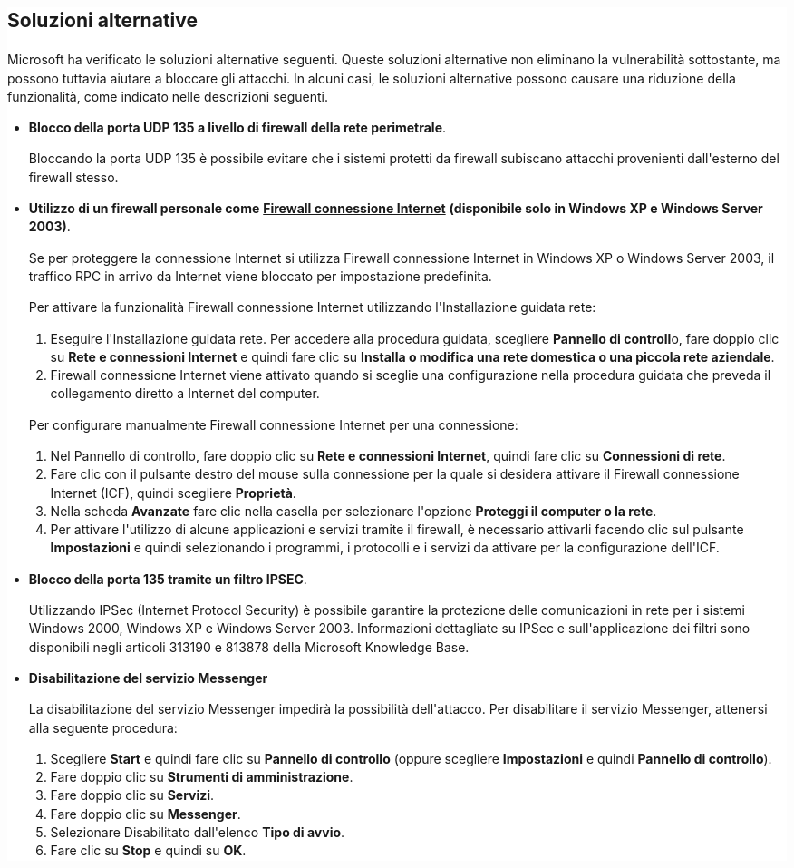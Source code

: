 Soluzioni alternative
---------------------

<span></span>
Microsoft ha verificato le soluzioni alternative seguenti. Queste soluzioni alternative non eliminano la vulnerabilità sottostante, ma possono tuttavia aiutare a bloccare gli attacchi. In alcuni casi, le soluzioni alternative possono causare una riduzione della funzionalità, come indicato nelle descrizioni seguenti.

-   **Blocco della porta UDP 135 a livello di firewall della rete perimetrale**.

    Bloccando la porta UDP 135 è possibile evitare che i sistemi protetti da firewall subiscano attacchi provenienti dall'esterno del firewall stesso.

-   **Utilizzo di un firewall personale come** [**Firewall connessione Internet**](http://www.microsoft.com/security/protect/windowsxp/firewall.asp) **(disponibile solo in Windows XP e Windows Server 2003)**.

    Se per proteggere la connessione Internet si utilizza Firewall connessione Internet in Windows XP o Windows Server 2003, il traffico RPC in arrivo da Internet viene bloccato per impostazione predefinita.

    Per attivare la funzionalità Firewall connessione Internet utilizzando l'Installazione guidata rete:

    1.  Eseguire l'Installazione guidata rete. Per accedere alla procedura guidata, scegliere **Pannello di controll**o, fare doppio clic su **Rete e connessioni Internet** e quindi fare clic su **Installa o modifica una rete domestica o una piccola rete aziendale**.
    2.  Firewall connessione Internet viene attivato quando si sceglie una configurazione nella procedura guidata che preveda il collegamento diretto a Internet del computer.

    Per configurare manualmente Firewall connessione Internet per una connessione:

    1.  Nel Pannello di controllo, fare doppio clic su **Rete e connessioni Internet**, quindi fare clic su **Connessioni di rete**.
    2.  Fare clic con il pulsante destro del mouse sulla connessione per la quale si desidera attivare il Firewall connessione Internet (ICF), quindi scegliere **Proprietà**.
    3.  Nella scheda **Avanzate** fare clic nella casella per selezionare l'opzione **Proteggi il computer o la rete**.
    4.  Per attivare l'utilizzo di alcune applicazioni e servizi tramite il firewall, è necessario attivarli facendo clic sul pulsante **Impostazioni** e quindi selezionando i programmi, i protocolli e i servizi da attivare per la configurazione dell'ICF.

-   **Blocco della porta 135 tramite un filtro IPSEC**.

    Utilizzando IPSec (Internet Protocol Security) è possibile garantire la protezione delle comunicazioni in rete per i sistemi Windows 2000, Windows XP e Windows Server 2003. Informazioni dettagliate su IPSec e sull'applicazione dei filtri sono disponibili negli articoli 313190 e 813878 della Microsoft Knowledge Base.

-   **Disabilitazione del servizio Messenger**

    La disabilitazione del servizio Messenger impedirà la possibilità dell'attacco. Per disabilitare il servizio Messenger, attenersi alla seguente procedura:

    1.  Scegliere **Start** e quindi fare clic su **Pannello di controllo** (oppure scegliere **Impostazioni** e quindi **Pannello di controllo**).
    2.  Fare doppio clic su **Strumenti di amministrazione**.
    3.  Fare doppio clic su **Servizi**.
    4.  Fare doppio clic su **Messenger**.
    5.  Selezionare Disabilitato dall'elenco **Tipo di avvio**.
    6.  Fare clic su **Stop** e quindi su **OK**.
